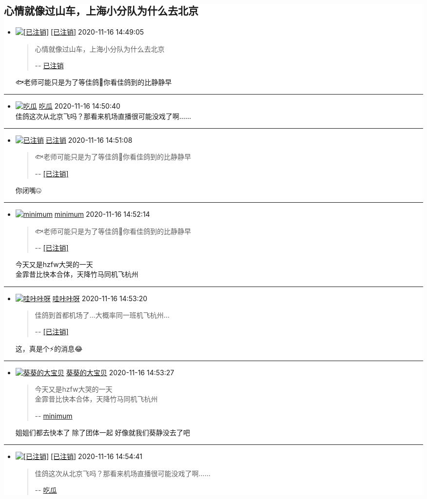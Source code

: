   心情就像过山车，上海小分队为什么去北京  
---
* [![[已注销]](https://img1.doubanio.com/icon/user_normal.jpg)](https://www.douban.com/people/219008874/)    [[已注销]](https://www.douban.com/people/219008874/)    2020-11-16 14:49:05  
  >心情就像过山车，上海小分队为什么去北京  
  >
  >-- [已注销](https://www.douban.com/people/187860590/)  
  
  🐟老师可能只是为了等佳鸽🙂你看佳鸽到的比静静早  
---
* [![吃瓜](https://img2.doubanio.com/icon/u219893584-2.jpg)](https://www.douban.com/people/219893584/)    [吃瓜](https://www.douban.com/people/219893584/)    2020-11-16 14:50:40  
  佳鸽这次从北京飞吗？那看来机场直播很可能没戏了啊……  
---
* [![已注销](https://img1.doubanio.com/icon/u187860590-7.jpg)](https://www.douban.com/people/187860590/)    [已注销](https://www.douban.com/people/187860590/)    2020-11-16 14:51:08  
  >🐟老师可能只是为了等佳鸽🙂你看佳鸽到的比静静早  
  >
  >-- [[已注销]](https://www.douban.com/people/219008874/)  
  
  你闭嘴🤐  
---
* [![minimum](https://img3.doubanio.com/icon/u218236166-1.jpg)](https://www.douban.com/people/218236166/)    [minimum](https://www.douban.com/people/218236166/)    2020-11-16 14:52:14  
  >🐟老师可能只是为了等佳鸽🙂你看佳鸽到的比静静早  
  >
  >-- [[已注销]](https://www.douban.com/people/219008874/)  
  
  今天又是hzfw大哭的一天  
  金霏昔比快本合体，天降竹马同机飞杭州  
---
* [![哇咔咔呀](https://img9.doubanio.com/icon/u213342632-5.jpg)](https://www.douban.com/people/213342632/)    [哇咔咔呀](https://www.douban.com/people/213342632/)    2020-11-16 14:53:20  
  >佳鸽到首都机场了…大概率同一班机飞杭州…  
  >
  >-- [[已注销]](https://www.douban.com/people/219008874/)  
  
  这，真是个⚡️的消息😂  
---
* [![葵葵的大宝贝](https://img3.doubanio.com/icon/u196003397-1.jpg)](https://www.douban.com/people/196003397/)    [葵葵的大宝贝](https://www.douban.com/people/196003397/)    2020-11-16 14:53:27  
  >今天又是hzfw大哭的一天  
  >金霏昔比快本合体，天降竹马同机飞杭州  
  >
  >-- [minimum](https://www.douban.com/people/218236166/)  
  
  姐姐们都去快本了  除了团体一起  好像就我们葵静没去了吧  
---
* [![[已注销]](https://img1.doubanio.com/icon/user_normal.jpg)](https://www.douban.com/people/219008874/)    [[已注销]](https://www.douban.com/people/219008874/)    2020-11-16 14:54:41  
  >佳鸽这次从北京飞吗？那看来机场直播很可能没戏了啊……  
  >
  >-- [吃瓜](https://www.douban.com/people/219893584/)  
  